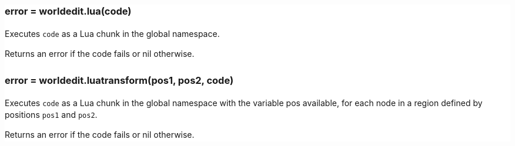 ### error = worldedit.lua(code)

Executes `code` as a Lua chunk in the global namespace.

Returns an error if the code fails or nil otherwise.

### error = worldedit.luatransform(pos1, pos2, code)

Executes `code` as a Lua chunk in the global namespace with the variable pos available, for each node in a region defined by positions `pos1` and `pos2`.

Returns an error if the code fails or nil otherwise.